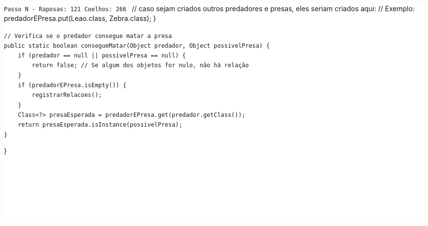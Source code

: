    ```Passo N - Raposas: 121 Coelhos: 266 ```
        // caso sejam criados outros predadores e presas, eles seriam criados aqui:
        // Exemplo: predadorEPresa.put(Leao.class, Zebra.class);
    }

    // Verifica se o predador consegue matar a presa
    public static boolean consegueMatar(Object predador, Object possivelPresa) {
        if (predador == null || possivelPresa == null) {
            return false; // Se algum dos objetos for nulo, não há relação
        }
        if (predadorEPresa.isEmpty()) {
            registrarRelacoes();
        }
        Class<?> presaEsperada = predadorEPresa.get(predador.getClass());
        return presaEsperada.isInstance(possivelPresa);
    }
}
```






